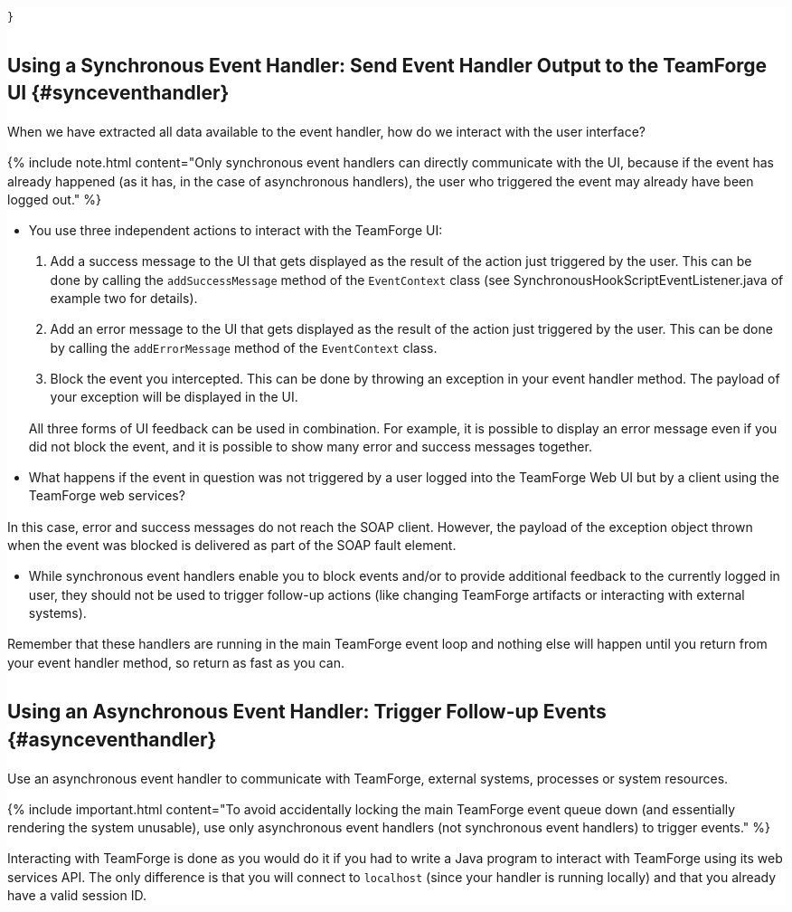  ```shell
 }
 ````

## Using a Synchronous Event Handler: Send Event Handler Output to the TeamForge UI {#synceventhandler}

When we have extracted all data available to the event handler, how do we interact with the user interface?

 {% include note.html content="Only synchronous event handlers can directly communicate with the UI, because if the event has already happened (as it has, in the case of asynchronous handlers), the user who triggered the event may already have been logged out." %}

 * You use three independent actions to interact with the TeamForge UI:

    1. Add a success message to the UI that gets displayed as the result of the action just triggered by the user. This can be done by calling the `addSuccessMessage` method of the `EventContext` class (see SynchronousHookScriptEventListener.java of example two for details).

    2. Add an error message to the UI that gets displayed as the result of the action just triggered by the user. This can be done by calling the `addErrorMessage` method of the `EventContext` class.

    3. Block the event you intercepted. This can be done by throwing an exception in your event handler method. The payload of your exception will be displayed in the UI.


   All three forms of UI feedback can be used in combination. For example, it is possible to display an error message even if you did not block the event, and it is possible to show many error and success messages together.

* What happens if the event in question was not triggered by a user logged into the TeamForge Web UI but by a client using the TeamForge web services?

In this case, error and success messages do not reach the SOAP client. However, the payload of the exception object thrown when the event was blocked is delivered as part of the SOAP fault element.

* While synchronous event handlers enable you to block events and/or to provide additional feedback to the currently logged in user, they should not be used to trigger follow-up actions (like changing TeamForge artifacts or interacting with external systems).

Remember that these handlers are running in the main TeamForge event loop and nothing else will happen until you return from your event handler method, so return as fast as you can.

## Using an Asynchronous Event Handler: Trigger Follow-up Events {#asynceventhandler}

Use an asynchronous event handler to communicate with TeamForge, external systems, processes or system resources.

 {% include important.html content="To avoid accidentally locking the main TeamForge event queue down (and essentially rendering the system unusable), use only asynchronous event handlers (not synchronous event handlers) to trigger events." %}

Interacting with TeamForge is done as you would do it if you had to write a Java program to interact with TeamForge using its web services API. The only difference is that you will connect to `localhost` (since your handler is running locally) and that you already have a valid session ID.
